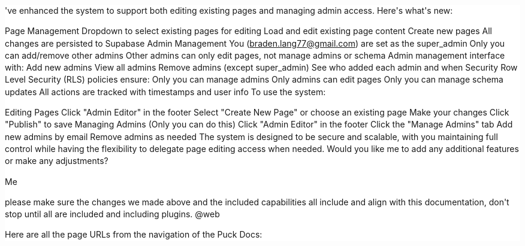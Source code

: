 've enhanced the system to support both editing existing pages and managing admin access. Here's what's new:

Page Management
Dropdown to select existing pages for editing
Load and edit existing page content
Create new pages
All changes are persisted to Supabase
Admin Management
You (<braden.lang77@gmail.com>) are set as the super_admin
Only you can add/remove other admins
Other admins can only edit pages, not manage admins or schema
Admin management interface with:
Add new admins
View all admins
Remove admins (except super_admin)
See who added each admin and when
Security
Row Level Security (RLS) policies ensure:
Only you can manage admins
Only admins can edit pages
Only you can manage schema updates
All actions are tracked with timestamps and user info
To use the system:

Editing Pages
Click "Admin Editor" in the footer
Select "Create New Page" or choose an existing page
Make your changes
Click "Publish" to save
Managing Admins (Only you can do this)
Click "Admin Editor" in the footer
Click the "Manage Admins" tab
Add new admins by email
Remove admins as needed
The system is designed to be secure and scalable, with you maintaining full control while having the flexibility to delegate page editing access when needed. Would you like me to add any additional features or make any adjustments?

Me

please make sure the changes we made above and the included capabilities all include and align with this documentation, don't stop until all are included and including plugins. @web

Here are all the page URLs from the navigation of the Puck Docs:
